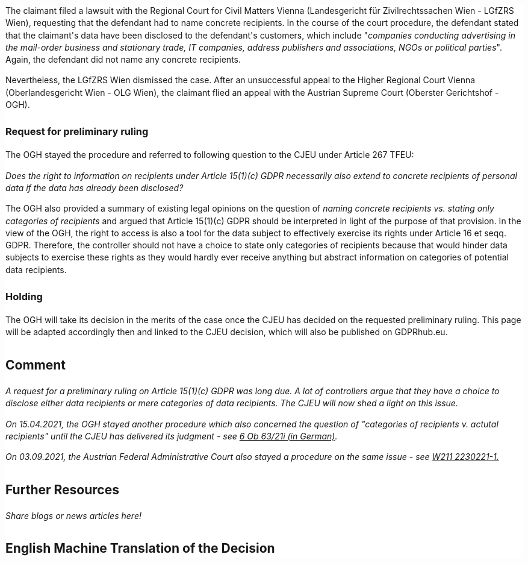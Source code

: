The claimant filed a lawsuit with the Regional Court for Civil Matters Vienna (Landesgericht für Zivilrechtssachen Wien - LGfZRS Wien), requesting that the defendant had to name concrete recipients. In the course of the court procedure, the defendant stated that the claimant's data have been disclosed to the defendant's customers, which include "_companies conducting advertising in the mail-order business and stationary trade, IT companies, address publishers and associations, NGOs or political parties_". Again, the defendant did not name any concrete recipients.

Nevertheless, the LGfZRS Wien dismissed the case. After an unsuccessful appeal to the Higher Regional Court Vienna (Oberlandesgericht Wien - OLG Wien), the claimant flied an appeal with the Austrian Supreme Court (Oberster Gerichtshof - OGH).

### Request for preliminary ruling

The OGH stayed the procedure and referred to following question to the CJEU under Article 267 TFEU:

_Does the right to information on recipients under Article 15(1)(c) GDPR necessarily also extend to concrete recipients of personal data if the data has already been disclosed?_

The OGH also provided a summary of existing legal opinions on the question of _naming concrete recipients vs. stating only categories of recipients_ and argued that Article 15(1)(c) GDPR should be interpreted in light of the purpose of that provision. In the view of the OGH, the right to access is also a tool for the data subject to effectively exercise its rights under Article 16 et seqq. GDPR. Therefore, the controller should not have a choice to state only categories of recipients because that would hinder data subjects to exercise these rights as they would hardly ever receive anything but abstract information on categories of potential data recipients.

### Holding

The OGH will take its decision in the merits of the case once the CJEU has decided on the requested preliminary ruling. This page will be adapted accordingly then and linked to the CJEU decision, which will also be published on GDPRhub.eu.

## Comment

_A request for a preliminary ruling on Article 15(1)(c) GDPR was long due. A lot of controllers argue that they have a choice to disclose either data recipients or mere categories of data recipients. The CJEU will now shed a light on this issue._

_On 15.04.2021, the OGH stayed another procedure which also concerned the question of "categories of recipients v. actutal recipients" until the CJEU has delivered its judgment - see [6 Ob 63/21i (in German)](https://www.ris.bka.gv.at/Dokument.wxe?ResultFunctionToken=629a94b7-8b57-40a3-a2d7-602224a6e8b9&Position=1&Abfrage=Justiz&Gericht=&Rechtssatznummer=&Rechtssatz=&Fundstelle=&AenderungenSeit=Undefined&SucheNachRechtssatz=True&SucheNachText=True&GZ=&VonDatum=&BisDatum=&Norm=&ImRisSeitVonDatum=&ImRisSeitBisDatum=&ImRisSeit=Undefined&ResultPageSize=100&Suchworte=DSGVO&Dokumentnummer=JJT_20210415_OGH0002_0060OB00063_21I0000_000)._

_On 03.09.2021, the Austrian Federal Administrative Court also stayed a procedure on the same issue - see [W211 2230221-1.](/index.php?title=BVwG_-_W211_2230221-1 "BVwG - W211 2230221-1")_

## Further Resources

_Share blogs or news articles here!_

## English Machine Translation of the Decision
